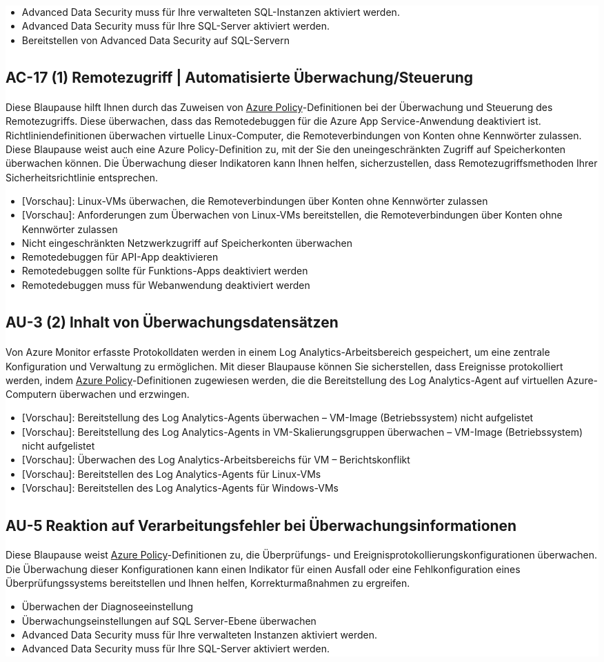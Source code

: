 - Advanced Data Security muss für Ihre verwalteten SQL-Instanzen aktiviert werden.
- Advanced Data Security muss für Ihre SQL-Server aktiviert werden.
- Bereitstellen von Advanced Data Security auf SQL-Servern

## <a name="ac-17-1-remote-access--automated-monitoring--control"></a>AC-17 (1) Remotezugriff | Automatisierte Überwachung/Steuerung

Diese Blaupause hilft Ihnen durch das Zuweisen von [Azure Policy](../../../policy/overview.md)-Definitionen bei der Überwachung und Steuerung des Remotezugriffs. Diese überwachen, dass das Remotedebuggen für die Azure App Service-Anwendung deaktiviert ist. Richtliniendefinitionen überwachen virtuelle Linux-Computer, die Remoteverbindungen von Konten ohne Kennwörter zulassen. Diese Blaupause weist auch eine Azure Policy-Definition zu, mit der Sie den uneingeschränkten Zugriff auf Speicherkonten überwachen können. Die Überwachung dieser Indikatoren kann Ihnen helfen, sicherzustellen, dass Remotezugriffsmethoden Ihrer Sicherheitsrichtlinie entsprechen.

- \[Vorschau\]: Linux-VMs überwachen, die Remoteverbindungen über Konten ohne Kennwörter zulassen
- \[Vorschau\]: Anforderungen zum Überwachen von Linux-VMs bereitstellen, die Remoteverbindungen über Konten ohne Kennwörter zulassen
- Nicht eingeschränkten Netzwerkzugriff auf Speicherkonten überwachen
- Remotedebuggen für API-App deaktivieren
- Remotedebuggen sollte für Funktions-Apps deaktiviert werden
- Remotedebuggen muss für Webanwendung deaktiviert werden

## <a name="au-3-2-content-of-audit-records"></a>AU-3 (2) Inhalt von Überwachungsdatensätzen

Von Azure Monitor erfasste Protokolldaten werden in einem Log Analytics-Arbeitsbereich gespeichert, um eine zentrale Konfiguration und Verwaltung zu ermöglichen. Mit dieser Blaupause können Sie sicherstellen, dass Ereignisse protokolliert werden, indem [Azure Policy](../../../policy/overview.md)-Definitionen zugewiesen werden, die die Bereitstellung des Log Analytics-Agent auf virtuellen Azure-Computern überwachen und erzwingen.

- \[Vorschau\]: Bereitstellung des Log Analytics-Agents überwachen – VM-Image (Betriebssystem) nicht aufgelistet
- \[Vorschau\]: Bereitstellung des Log Analytics-Agents in VM-Skalierungsgruppen überwachen – VM-Image (Betriebssystem) nicht aufgelistet
- \[Vorschau\]: Überwachen des Log Analytics-Arbeitsbereichs für VM – Berichtskonflikt
- \[Vorschau\]: Bereitstellen des Log Analytics-Agents für Linux-VMs
- \[Vorschau\]: Bereitstellen des Log Analytics-Agents für Windows-VMs

## <a name="au-5-response-to-audit-processing-failures"></a>AU-5 Reaktion auf Verarbeitungsfehler bei Überwachungsinformationen

Diese Blaupause weist [Azure Policy](../../../policy/overview.md)-Definitionen zu, die Überprüfungs- und Ereignisprotokollierungskonfigurationen überwachen. Die Überwachung dieser Konfigurationen kann einen Indikator für einen Ausfall oder eine Fehlkonfiguration eines Überprüfungssystems bereitstellen und Ihnen helfen, Korrekturmaßnahmen zu ergreifen.

- Überwachen der Diagnoseeinstellung
- Überwachungseinstellungen auf SQL Server-Ebene überwachen
- Advanced Data Security muss für Ihre verwalteten Instanzen aktiviert werden.
- Advanced Data Security muss für Ihre SQL-Server aktiviert werden.

